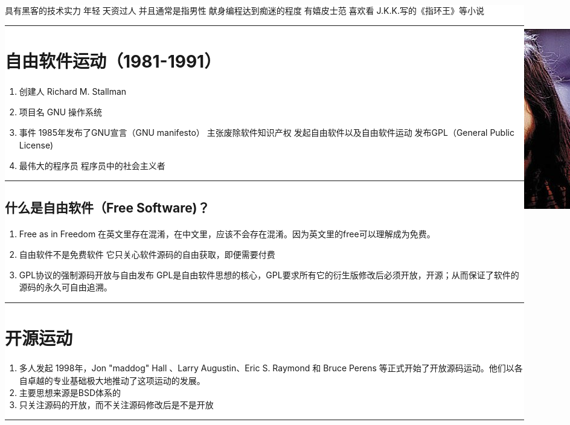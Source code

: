 具有黑客的技术实力
年轻
天资过人
并且通常是指男性
献身编程达到痴迷的程度
有嬉皮士范
喜欢看 J.K.K.写的《指环王》等小说

---
自由软件运动（1981-1991）
===
1. 创建人
Richard M. Stallman
<p style="position: absolute;right: 0px; top: 50px;z-index: -1"><img src="./images/Richard_Matthew_Stallman_cropped.jpeg"/>
</p>

2. 项目名
GNU 操作系统

3. 事件
1985年发布了GNU宣言（GNU manifesto）
主张废除软件知识产权
发起自由软件以及自由软件运动
发布GPL（General Public License)

5. 最伟大的程序员
程序员中的社会主义者

---
什么是自由软件（Free Software)？
---
1. Free as in Freedom
在英文里存在混淆，在中文里，应该不会存在混淆。因为英文里的free可以理解成为免费。

2. 自由软件不是免费软件
它只关心软件源码的自由获取，即便需要付费

3. GPL协议的强制源码开放与自由发布
GPL是自由软件思想的核心，GPL要求所有它的衍生版修改后必须开放，开源；从而保证了软件的源码的永久可自由追溯。
---
开源运动
===
1. 多人发起
1998年，Jon "maddog" Hall 、Larry Augustin、Eric S. Raymond 和 Bruce Perens 等正式开始了开放源码运动。他们以各自卓越的专业基础极大地推动了这项运动的发展。
2. 主要思想来源是BSD体系的
3. 只关注源码的开放，而不关注源码修改后是不是开放

---